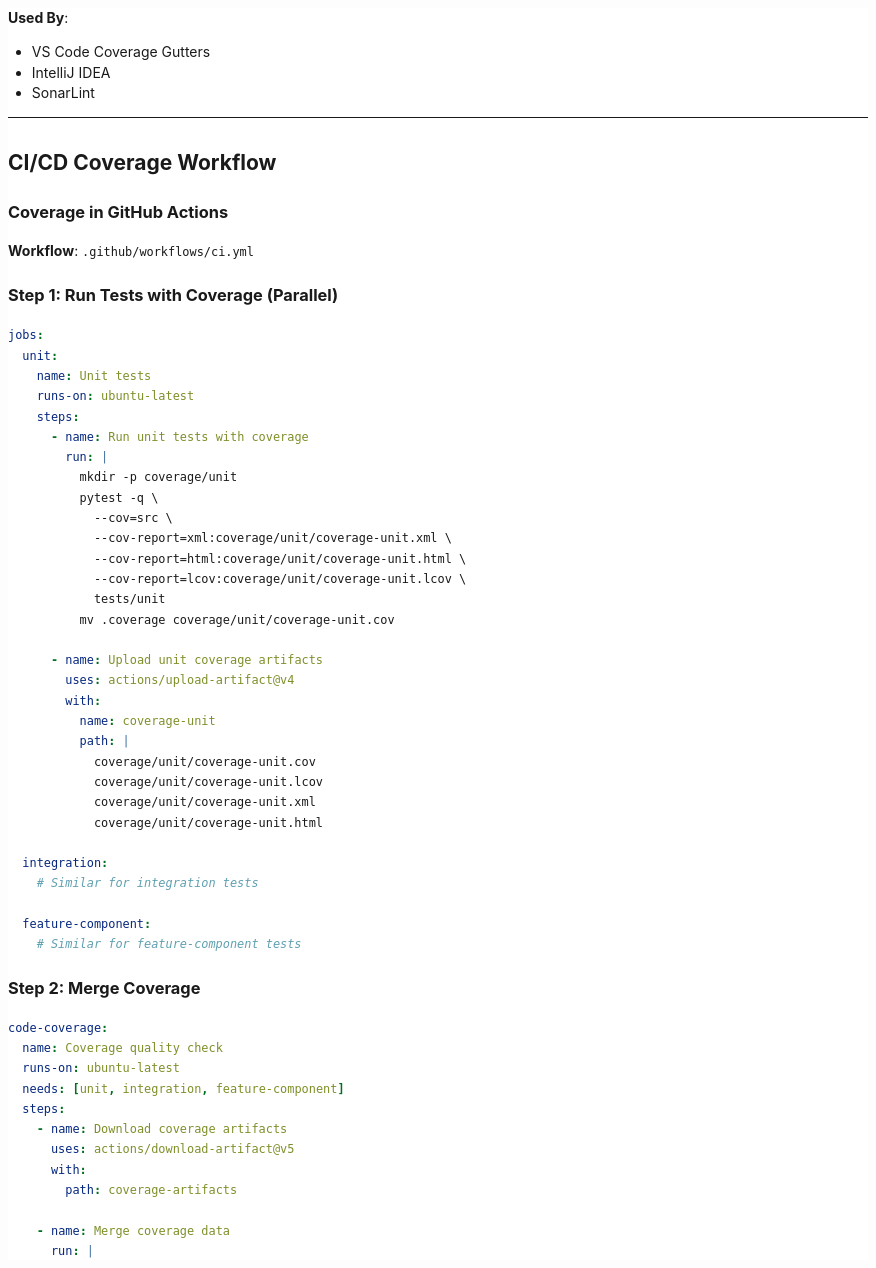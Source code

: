 **Used By**:
- VS Code Coverage Gutters
- IntelliJ IDEA
- SonarLint

---

## CI/CD Coverage Workflow

### Coverage in GitHub Actions

**Workflow**: `.github/workflows/ci.yml`

### Step 1: Run Tests with Coverage (Parallel)

```yaml
jobs:
  unit:
    name: Unit tests
    runs-on: ubuntu-latest
    steps:
      - name: Run unit tests with coverage
        run: |
          mkdir -p coverage/unit
          pytest -q \
            --cov=src \
            --cov-report=xml:coverage/unit/coverage-unit.xml \
            --cov-report=html:coverage/unit/coverage-unit.html \
            --cov-report=lcov:coverage/unit/coverage-unit.lcov \
            tests/unit
          mv .coverage coverage/unit/coverage-unit.cov

      - name: Upload unit coverage artifacts
        uses: actions/upload-artifact@v4
        with:
          name: coverage-unit
          path: |
            coverage/unit/coverage-unit.cov
            coverage/unit/coverage-unit.lcov
            coverage/unit/coverage-unit.xml
            coverage/unit/coverage-unit.html

  integration:
    # Similar for integration tests

  feature-component:
    # Similar for feature-component tests
```

### Step 2: Merge Coverage

```yaml
code-coverage:
  name: Coverage quality check
  runs-on: ubuntu-latest
  needs: [unit, integration, feature-component]
  steps:
    - name: Download coverage artifacts
      uses: actions/download-artifact@v5
      with:
        path: coverage-artifacts

    - name: Merge coverage data
      run: |
```